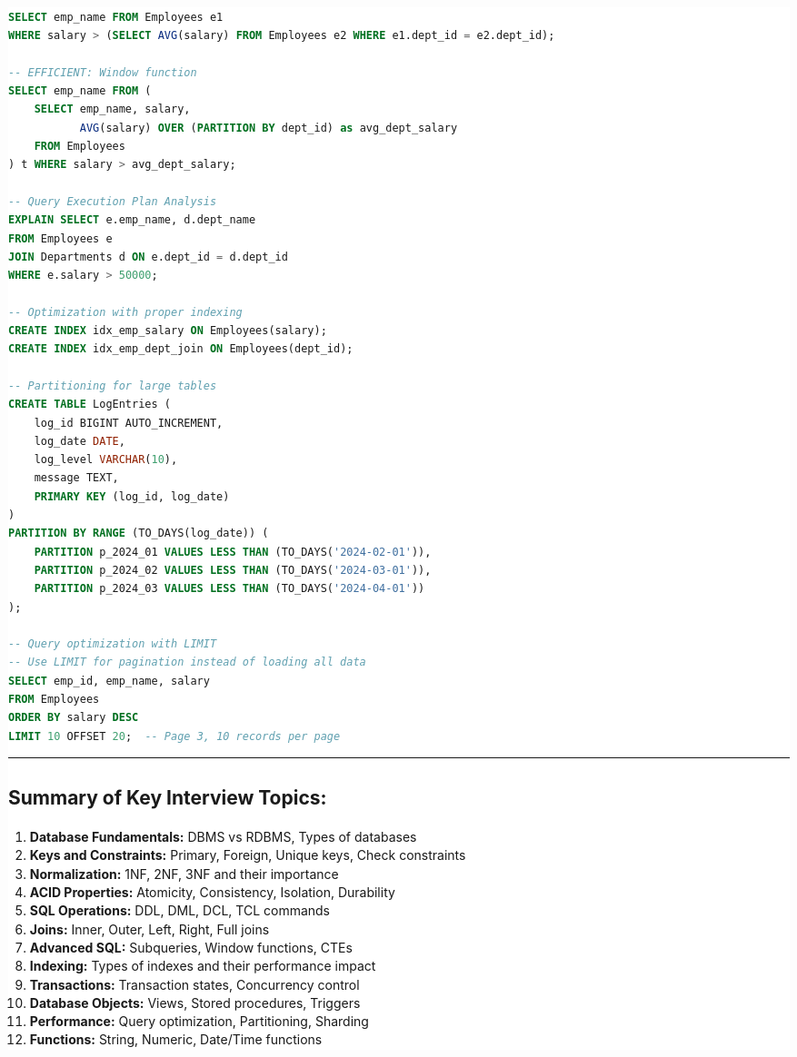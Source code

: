 ```sql
SELECT emp_name FROM Employees e1
WHERE salary > (SELECT AVG(salary) FROM Employees e2 WHERE e1.dept_id = e2.dept_id);

-- EFFICIENT: Window function
SELECT emp_name FROM (
    SELECT emp_name, salary,
           AVG(salary) OVER (PARTITION BY dept_id) as avg_dept_salary
    FROM Employees
) t WHERE salary > avg_dept_salary;

-- Query Execution Plan Analysis
EXPLAIN SELECT e.emp_name, d.dept_name
FROM Employees e
JOIN Departments d ON e.dept_id = d.dept_id
WHERE e.salary > 50000;

-- Optimization with proper indexing
CREATE INDEX idx_emp_salary ON Employees(salary);
CREATE INDEX idx_emp_dept_join ON Employees(dept_id);

-- Partitioning for large tables
CREATE TABLE LogEntries (
    log_id BIGINT AUTO_INCREMENT,
    log_date DATE,
    log_level VARCHAR(10),
    message TEXT,
    PRIMARY KEY (log_id, log_date)
)
PARTITION BY RANGE (TO_DAYS(log_date)) (
    PARTITION p_2024_01 VALUES LESS THAN (TO_DAYS('2024-02-01')),
    PARTITION p_2024_02 VALUES LESS THAN (TO_DAYS('2024-03-01')),
    PARTITION p_2024_03 VALUES LESS THAN (TO_DAYS('2024-04-01'))
);

-- Query optimization with LIMIT
-- Use LIMIT for pagination instead of loading all data
SELECT emp_id, emp_name, salary
FROM Employees
ORDER BY salary DESC
LIMIT 10 OFFSET 20;  -- Page 3, 10 records per page
```

---

## **Summary of Key Interview Topics:**

1. **Database Fundamentals:** DBMS vs RDBMS, Types of databases
2. **Keys and Constraints:** Primary, Foreign, Unique keys, Check constraints
3. **Normalization:** 1NF, 2NF, 3NF and their importance
4. **ACID Properties:** Atomicity, Consistency, Isolation, Durability
5. **SQL Operations:** DDL, DML, DCL, TCL commands
6. **Joins:** Inner, Outer, Left, Right, Full joins
7. **Advanced SQL:** Subqueries, Window functions, CTEs
8. **Indexing:** Types of indexes and their performance impact
9. **Transactions:** Transaction states, Concurrency control
10. **Database Objects:** Views, Stored procedures, Triggers
11. **Performance:** Query optimization, Partitioning, Sharding
12. **Functions:** String, Numeric, Date/Time functions
